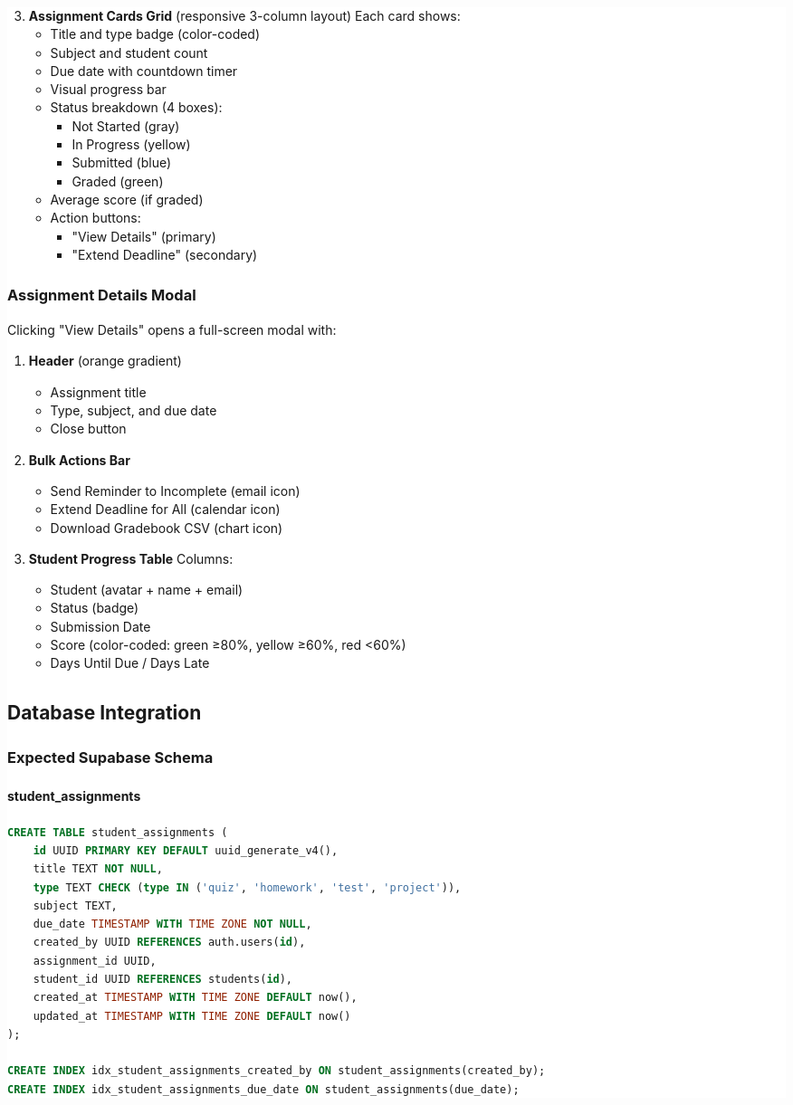 3. **Assignment Cards Grid** (responsive 3-column layout)
   Each card shows:
   - Title and type badge (color-coded)
   - Subject and student count
   - Due date with countdown timer
   - Visual progress bar
   - Status breakdown (4 boxes):
     - Not Started (gray)
     - In Progress (yellow)
     - Submitted (blue)
     - Graded (green)
   - Average score (if graded)
   - Action buttons:
     - "View Details" (primary)
     - "Extend Deadline" (secondary)

### Assignment Details Modal
Clicking "View Details" opens a full-screen modal with:

1. **Header** (orange gradient)
   - Assignment title
   - Type, subject, and due date
   - Close button

2. **Bulk Actions Bar**
   - Send Reminder to Incomplete (email icon)
   - Extend Deadline for All (calendar icon)
   - Download Gradebook CSV (chart icon)

3. **Student Progress Table**
   Columns:
   - Student (avatar + name + email)
   - Status (badge)
   - Submission Date
   - Score (color-coded: green ≥80%, yellow ≥60%, red <60%)
   - Days Until Due / Days Late

## Database Integration

### Expected Supabase Schema

#### student_assignments
```sql
CREATE TABLE student_assignments (
    id UUID PRIMARY KEY DEFAULT uuid_generate_v4(),
    title TEXT NOT NULL,
    type TEXT CHECK (type IN ('quiz', 'homework', 'test', 'project')),
    subject TEXT,
    due_date TIMESTAMP WITH TIME ZONE NOT NULL,
    created_by UUID REFERENCES auth.users(id),
    assignment_id UUID,
    student_id UUID REFERENCES students(id),
    created_at TIMESTAMP WITH TIME ZONE DEFAULT now(),
    updated_at TIMESTAMP WITH TIME ZONE DEFAULT now()
);

CREATE INDEX idx_student_assignments_created_by ON student_assignments(created_by);
CREATE INDEX idx_student_assignments_due_date ON student_assignments(due_date);
```

